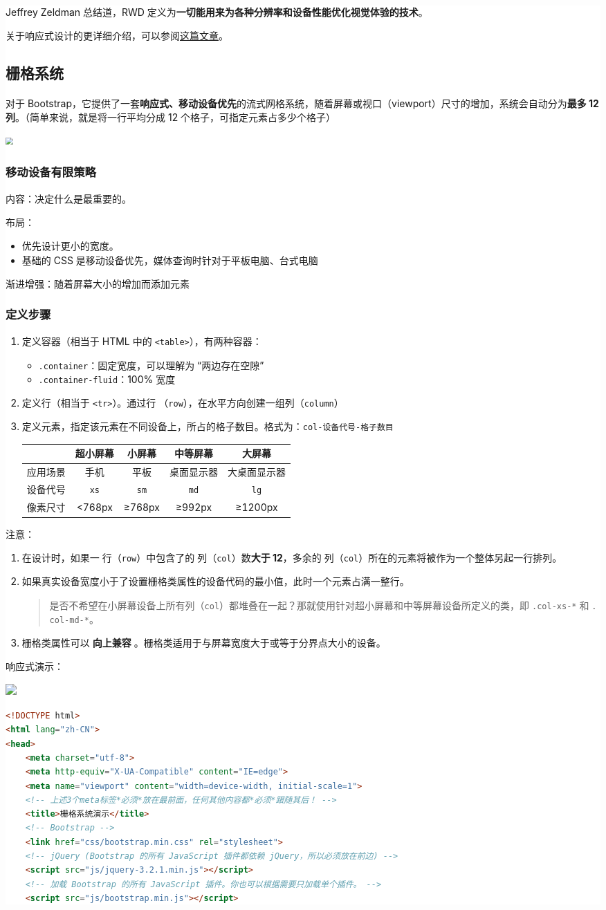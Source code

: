 Jeffrey Zeldman 总结道，RWD 定义为**一切能用来为各种分辨率和设备性能优化视觉体验的技术**。

关于响应式设计的更详细介绍，可以参阅[这篇文章](https://mp.weixin.qq.com/s/XZ45ElgevrfiCp-fc8Ki0Q)。

##  栅格系统

对于 Bootstrap，它提供了一套**响应式、移动设备优先**的流式网格系统，随着屏幕或视口（viewport）尺寸的增加，系统会自动分为**最多 12 列**。（简单来说，就是将一行平均分成 12 个格子，可指定元素占多少个格子）

<img src="https://gitee.com/j__strawhat/MyImages/raw/master/20210220140524.png" style="zoom:67%;" />

### 移动设备有限策略

内容：决定什么是最重要的。

布局：

+ 优先设计更小的宽度。
+ 基础的 CSS 是移动设备优先，媒体查询时针对于平板电脑、台式电脑

渐进增强：随着屏幕大小的增加而添加元素

### 定义步骤

1. 定义容器（相当于 HTML 中的 `<table>`），有两种容器：

   + `.container`：固定宽度，可以理解为 “两边存在空隙”
   + `.container-fluid`：100% 宽度

2. 定义行（相当于 `<tr>`）。通过行 （`row`），在水平方向创建一组列（`column`）

3. 定义元素，指定该元素在不同设备上，所占的格子数目。格式为：`col-设备代号-格子数目`

   |          | 超小屏幕 | 小屏幕 |  中等屏幕  |    大屏幕    |
   | :------: | :------: | :----: | :--------: | :----------: |
   | 应用场景 |   手机   |  平板  | 桌面显示器 | 大桌面显示器 |
   | 设备代号 |   `xs`   |  `sm`  |    `md`    |     `lg`     |
   | 像素尺寸 |  <768px  | ≥768px |   ≥992px   |   ≥1200px    |

注意：

1. 在设计时，如果一 行（`row`）中包含了的 列（`col`）数**大于 12**，多余的 列（`col`）所在的元素将被作为一个整体另起一行排列。

2. 如果真实设备宽度小于了设置栅格类属性的设备代码的最小值，此时一个元素占满一整行。

   > 是否不希望在小屏幕设备上所有列（`col`）都堆叠在一起？那就使用针对超小屏幕和中等屏幕设备所定义的类，即 `.col-xs-*` 和 `.col-md-*`。

3.  栅格类属性可以 **向上兼容** 。栅格类适用于与屏幕宽度大于或等于分界点大小的设备。

响应式演示：

<img src="https://gitee.com/j__strawhat/MyImages/raw/master/栅格系统演示.gif"/>

```html
<!DOCTYPE html>
<html lang="zh-CN">
<head>
    <meta charset="utf-8">
    <meta http-equiv="X-UA-Compatible" content="IE=edge">
    <meta name="viewport" content="width=device-width, initial-scale=1">
    <!-- 上述3个meta标签*必须*放在最前面，任何其他内容都*必须*跟随其后！ -->
    <title>栅格系统演示</title>
    <!-- Bootstrap -->
    <link href="css/bootstrap.min.css" rel="stylesheet">
    <!-- jQuery (Bootstrap 的所有 JavaScript 插件都依赖 jQuery，所以必须放在前边) -->
    <script src="js/jquery-3.2.1.min.js"></script>
    <!-- 加载 Bootstrap 的所有 JavaScript 插件。你也可以根据需要只加载单个插件。 -->
    <script src="js/bootstrap.min.js"></script>
```